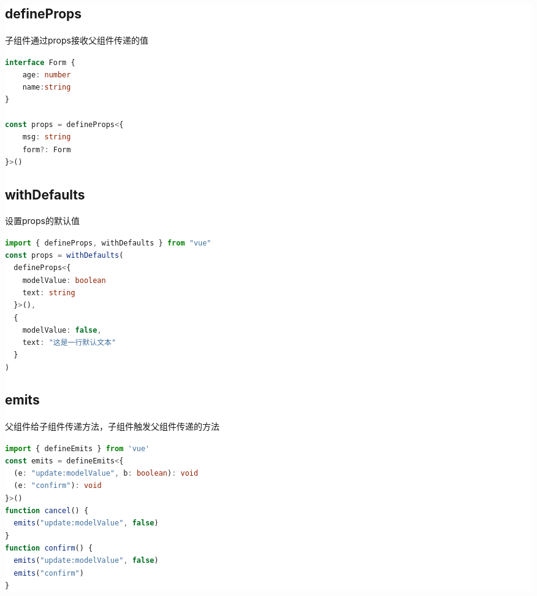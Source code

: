 ## defineProps

子组件通过props接收父组件传递的值

```typescript
interface Form {
    age: number
    name:string
}

const props = defineProps<{
    msg: string
    form?: Form
}>()
```

## withDefaults

设置props的默认值

```typescript
import { defineProps, withDefaults } from "vue"
const props = withDefaults(
  defineProps<{
    modelValue: boolean
    text: string
  }>(),
  {
    modelValue: false,
    text: "这是一行默认文本"
  }
)
```

## emits

父组件给子组件传递方法，子组件触发父组件传递的方法

```typescript
import { defineEmits } from 'vue'
const emits = defineEmits<{
  (e: "update:modelValue", b: boolean): void
  (e: "confirm"): void
}>()
function cancel() {
  emits("update:modelValue", false)
}
function confirm() {
  emits("update:modelValue", false)
  emits("confirm")
}
```

